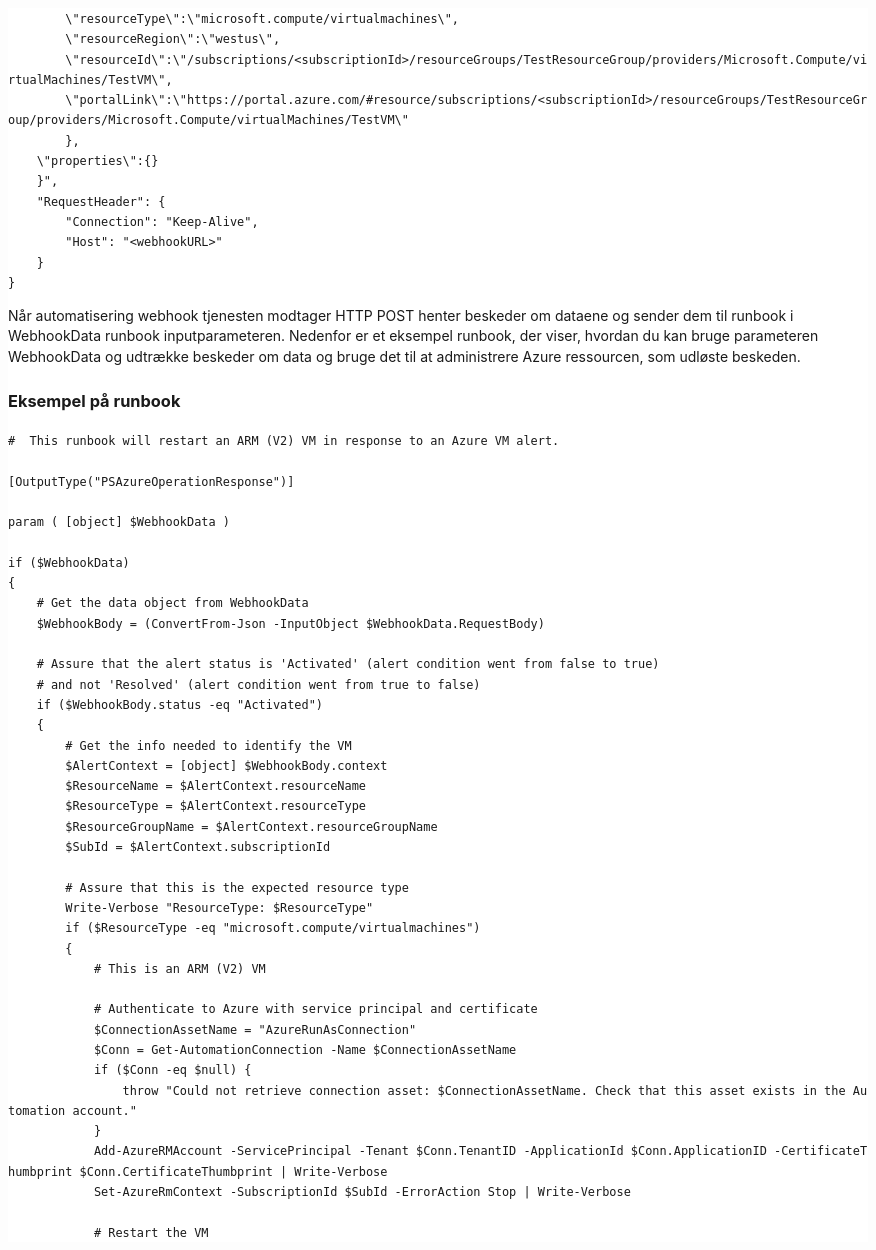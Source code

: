 ```
        \"resourceType\":\"microsoft.compute/virtualmachines\",
        \"resourceRegion\":\"westus\",
        \"resourceId\":\"/subscriptions/<subscriptionId>/resourceGroups/TestResourceGroup/providers/Microsoft.Compute/virtualMachines/TestVM\",
        \"portalLink\":\"https://portal.azure.com/#resource/subscriptions/<subscriptionId>/resourceGroups/TestResourceGroup/providers/Microsoft.Compute/virtualMachines/TestVM\"
        },
    \"properties\":{}
    }",
    "RequestHeader": {
        "Connection": "Keep-Alive",
        "Host": "<webhookURL>"
    }
}
```

Når automatisering webhook tjenesten modtager HTTP POST henter beskeder om dataene og sender dem til runbook i WebhookData runbook inputparameteren.  Nedenfor er et eksempel runbook, der viser, hvordan du kan bruge parameteren WebhookData og udtrække beskeder om data og bruge det til at administrere Azure ressourcen, som udløste beskeden.

### <a name="example-runbook"></a>Eksempel på runbook

```
#  This runbook will restart an ARM (V2) VM in response to an Azure VM alert.

[OutputType("PSAzureOperationResponse")]

param ( [object] $WebhookData )

if ($WebhookData)
{
    # Get the data object from WebhookData
    $WebhookBody = (ConvertFrom-Json -InputObject $WebhookData.RequestBody)

    # Assure that the alert status is 'Activated' (alert condition went from false to true)
    # and not 'Resolved' (alert condition went from true to false)
    if ($WebhookBody.status -eq "Activated")
    {
        # Get the info needed to identify the VM
        $AlertContext = [object] $WebhookBody.context
        $ResourceName = $AlertContext.resourceName
        $ResourceType = $AlertContext.resourceType
        $ResourceGroupName = $AlertContext.resourceGroupName
        $SubId = $AlertContext.subscriptionId

        # Assure that this is the expected resource type
        Write-Verbose "ResourceType: $ResourceType"
        if ($ResourceType -eq "microsoft.compute/virtualmachines")
        {
            # This is an ARM (V2) VM

            # Authenticate to Azure with service principal and certificate
            $ConnectionAssetName = "AzureRunAsConnection"
            $Conn = Get-AutomationConnection -Name $ConnectionAssetName
            if ($Conn -eq $null) {
                throw "Could not retrieve connection asset: $ConnectionAssetName. Check that this asset exists in the Automation account."
            }
            Add-AzureRMAccount -ServicePrincipal -Tenant $Conn.TenantID -ApplicationId $Conn.ApplicationID -CertificateThumbprint $Conn.CertificateThumbprint | Write-Verbose
            Set-AzureRmContext -SubscriptionId $SubId -ErrorAction Stop | Write-Verbose

            # Restart the VM
```